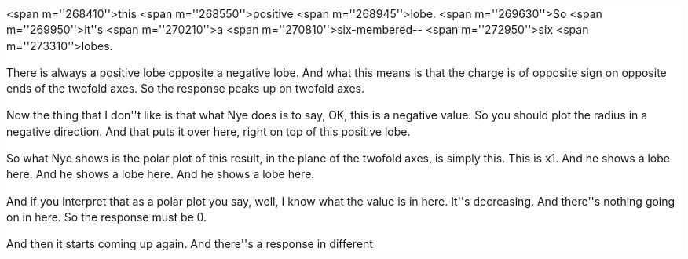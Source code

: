   <span m=''268410''>this</span> <span m=''268550''>positive</span> <span m=''268945''>lobe.</span>
  <span m=''269630''>So</span> <span m=''269950''>it''s</span> <span m=''270210''>a</span>
  <span m=''270810''>six-membered--</span> <span m=''272950''>six</span> <span m=''273310''>lobes.</span>
  </p><p><span m=''275000''>There</span> <span m=''275670''>is</span> <span m=''275920''>always</span>
  <span m=''276970''>a</span> <span m=''277170''>positive</span> <span m=''277970''>lobe</span>
  <span m=''278530''>opposite</span> <span m=''279200''>a</span> <span m=''279410''>negative</span>
  <span m=''279900''>lobe.</span> <span m=''282120''>And</span> <span m=''282780''>what</span>
  <span m=''282990''>this</span> <span m=''283180''>means</span> <span m=''283590''>is</span>
  <span m=''283910''>that</span> <span m=''284300''>the</span> <span m=''284430''>charge</span>
  <span m=''285030''>is</span> <span m=''286230''>of</span> <span m=''286440''>opposite</span>
  <span m=''286890''>sign</span> <span m=''287820''>on</span> <span m=''288740''>opposite</span>
  <span m=''289300''>ends</span> <span m=''289620''>of</span> <span m=''289940''>the</span>
  <span m=''290080''>twofold</span> <span m=''290590''>axes.</span> <span m=''291620''>So</span>
  <span m=''291930''>the</span> <span m=''292970''>response</span> <span m=''293500''>peaks</span>
  <span m=''293830''>up</span> <span m=''294020''>on</span> <span m=''294350''>twofold</span>
  <span m=''294640''>axes.</span> </p><p><span m=''294980''>Now</span> <span m=''295160''>the</span>
  <span m=''295280''>thing</span> <span m=''295600''>that</span> <span m=''295780''>I</span>
  <span m=''295860''>don''t</span> <span m=''296220''>like</span> <span m=''296600''>is</span>
  <span m=''296950''>that</span> <span m=''297360''>what</span> <span m=''297870''>Nye</span>
  <span m=''298230''>does</span> <span m=''298560''>is</span> <span m=''298700''>to</span>
  <span m=''298810''>say,</span> <span m=''299110''>OK,</span> <span m=''299570''>this</span>
  <span m=''299970''>is</span> <span m=''300980''>a</span> <span m=''301150''>negative</span>
  <span m=''301770''>value.</span> <span m=''302540''>So</span> <span m=''302710''>you</span>
  <span m=''302850''>should</span> <span m=''303150''>plot</span> <span m=''303550''>the</span>
  <span m=''303670''>radius</span> <span m=''304280''>in</span> <span m=''304490''>a</span>
  <span m=''304620''>negative</span> <span m=''305320''>direction.</span> <span m=''306410''>And</span>
  <span m=''307750''>that</span> <span m=''308140''>puts</span> <span m=''308460''>it</span>
  <span m=''309090''>over</span> <span m=''309440''>here,</span> <span m=''310200''>right</span>
  <span m=''310530''>on</span> <span m=''310710''>top</span> <span m=''311000''>of</span>
  <span m=''311110''>this</span> <span m=''311330''>positive</span> <span m=''311910''>lobe.</span>
  </p><p><span m=''312560''>So</span> <span m=''312780''>what</span> <span m=''313150''>Nye</span>
  <span m=''313570''>shows</span> <span m=''314170''>is</span> <span m=''314350''>the</span>
  <span m=''314430''>polar</span> <span m=''314890''>plot</span> <span m=''316120''>of</span>
  <span m=''316280''>this</span> <span m=''317630''>result,</span> <span m=''318560''>in</span>
  <span m=''318810''>the</span> <span m=''318890''>plane</span> <span m=''319360''>of</span>
  <span m=''319430''>the</span> <span m=''319550''>twofold</span> <span m=''320100''>axes,</span>
  <span m=''322620''>is</span> <span m=''322720''>simply</span> <span m=''323170''>this.</span>
  <span m=''323680''>This</span> <span m=''323890''>is</span> <span m=''324090''>x1.</span>
  <span m=''325550''>And</span> <span m=''325780''>he</span> <span m=''325900''>shows</span>
  <span m=''326290''>a</span> <span m=''326370''>lobe</span> <span m=''326660''>here.</span>
  <span m=''327860''>And</span> <span m=''328000''>he</span> <span m=''328080''>shows</span>
  <span m=''328440''>a</span> <span m=''328520''>lobe</span> <span m=''328820''>here.</span>
  <span m=''329580''>And he</span> <span m=''329930''>shows</span> <span m=''330290''>a</span>
  <span m=''330370''>lobe</span> <span m=''330630''>here.</span> </p><p><span m=''332950''>And</span>
  <span m=''333020''>if</span> <span m=''333120''>you</span> <span m=''333300''>interpret</span>
  <span m=''333750''>that</span> <span m=''333940''>as</span> <span m=''334060''>a</span>
  <span m=''334120''>polar</span> <span m=''334500''>plot</span> <span m=''334860''>you</span>
  <span m=''334930''>say,</span> <span m=''335100''>well,</span> <span m=''335410''>I</span>
  <span m=''335530''>know</span> <span m=''335720''>what</span> <span m=''335900''>the</span>
  <span m=''335990''>value</span> <span m=''336490''>is</span> <span m=''336760''>in</span>
  <span m=''336880''>here.</span> <span m=''337210''>It''s</span> <span m=''337390''>decreasing.</span>
  <span m=''339320''>And</span> <span m=''339510''>there''s</span> <span m=''340270''>nothing</span>
  <span m=''340670''>going</span> <span m=''340970''>on in</span> <span m=''341260''>here.</span>
  <span m=''341550''>So</span> <span m=''341730''>the</span> <span m=''341810''>response</span>
  <span m=''342320''>must</span> <span m=''342570''>be</span> <span m=''342730''>0.</span>
  </p><p><span m=''343220''>And</span> <span m=''343560''>then it</span> <span m=''343830''>starts</span>
  <span m=''344230''>coming</span> <span m=''344580''>up</span> <span m=''344730''>again.</span>
  <span m=''345180''>And</span> <span m=''345430''>there''s</span> <span m=''345760''>a</span>
  <span m=''345910''>response</span> <span m=''346550''>in</span> <span m=''346650''>different</span>